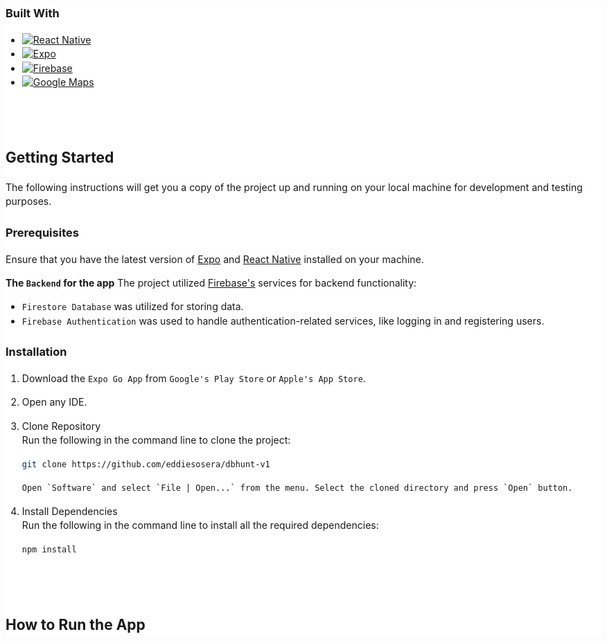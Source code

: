 ### Built With

- [![React Native][react-badge]][react-url]
- [![Expo][expo-badge]][expo-url]
- [![Firebase][firebase-badge]][firebase-url]
- [![Google Maps][googlemaps-badge]][googlemaps-url]




<br />
   <br />

## Getting Started

The following instructions will get you a copy of the project up and running on your local machine for development and testing purposes.

### Prerequisites

Ensure that you have the latest version of [Expo](https://docs.expo.dev/get-started/introduction/) and [React Native](https://reactnative.dev/docs/integration-with-existing-apps) installed on your machine.

**The `Backend` for the app**
The project utilized [Firebase's](https://firebase.google.com/) services for backend functionality:

- `Firestore Database` was utilized for storing data.
- `Firebase Authentication` was used to handle authentication-related services, like logging in and registering users.

### Installation

1.  Download the `Expo Go App` from `Google's Play Store` or `Apple's App Store`.
2.  Open any IDE.

3.  Clone Repository </br>
    Run the following in the command line to clone the project:

    ```sh
    git clone https://github.com/eddiesosera/dbhunt-v1
    ```

        Open `Software` and select `File | Open...` from the menu. Select the cloned directory and press `Open` button.

4.  Install Dependencies </br>
    Run the following in the command line to install all the required dependencies:

    ```sh
    npm install
    ```
<br />
   <br />
   
## How to Run the App


[linkedin-shield]: https://img.shields.io/badge/-LinkedIn-black.svg?style=flat-square&logo=linkedin&colorB=555
[linkedin-url]: https://www.linkedin.com/in/eddiesosera/
[instagram-shield]: https://img.shields.io/badge/-Instagram-black.svg?style=flat-square&logo=instagram&colorB=555
[instagram-url]: https://www.instagram.com/edd13sc/
[react-badge]: https://img.shields.io/badge/React-20232A?style=for-the-badge&logo=react&logoColor=61DAFB
[react-url]: https://reactnative.dev
[expo-badge]: https://img.shields.io/badge/Expo-000020?style=for-the-badge&logo=expo&logoColor=white
[expo-url]: https://docs.expo.dev/
[firebase-badge]: https://img.shields.io/badge/Firebase-FFCA28?style=for-the-badge&logo=firebase&logoColor=white
[firebase-url]: https://firebase.google.com/
[googlemaps-badge]: https://img.shields.io/badge/Google%20Maps-4285F4?style=for-the-badge&logo=googlemaps&logoColor=white
[googlemaps-url]: https://developers.google.com/maps
[vscode-badge]: https://img.shields.io/badge/VS%20Code-007ACC?style=for-the-badge&logo=visual-studio-code&logoColor=white
[vscode-url]: https://code.visualstudio.com/